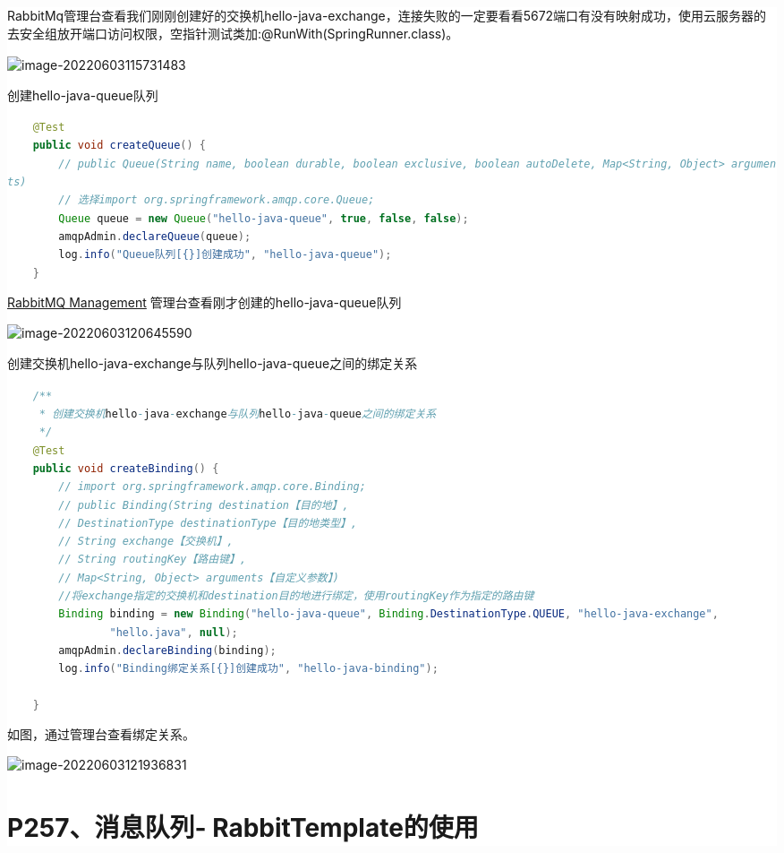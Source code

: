 RabbitMq管理台查看我们刚刚创建好的交换机hello-java-exchange，连接失败的一定要看看5672端口有没有映射成功，使用云服务器的去安全组放开端口访问权限，空指针测试类加:@RunWith(SpringRunner.class)。

![image-20220603115731483](https://hediancha-1312143060.cos.ap-shanghai.myqcloud.com/202206031157640.png)

创建hello-java-queue队列

```java
    @Test
    public void createQueue() {
        // public Queue(String name, boolean durable, boolean exclusive, boolean autoDelete, Map<String, Object> arguments)
        // 选择import org.springframework.amqp.core.Queue;
        Queue queue = new Queue("hello-java-queue", true, false, false);
        amqpAdmin.declareQueue(queue);
        log.info("Queue队列[{}]创建成功", "hello-java-queue");
    }
```

[RabbitMQ Management](http://192.168.56.10:15672/#/queues) 管理台查看刚才创建的hello-java-queue队列

![image-20220603120645590](https://hediancha-1312143060.cos.ap-shanghai.myqcloud.com/202206031206753.png)

创建交换机hello-java-exchange与队列hello-java-queue之间的绑定关系

```java
    /**
     * 创建交换机hello-java-exchange与队列hello-java-queue之间的绑定关系
     */
    @Test
    public void createBinding() {
        // import org.springframework.amqp.core.Binding;
        // public Binding(String destination【目的地】,
        // DestinationType destinationType【目的地类型】,
        // String exchange【交换机】,
        // String routingKey【路由键】,
        // Map<String, Object> arguments【自定义参数】)
        //将exchange指定的交换机和destination目的地进行绑定，使用routingKey作为指定的路由键
        Binding binding = new Binding("hello-java-queue", Binding.DestinationType.QUEUE, "hello-java-exchange",
                "hello.java", null);
        amqpAdmin.declareBinding(binding);
        log.info("Binding绑定关系[{}]创建成功", "hello-java-binding");

    }
```

如图，通过管理台查看绑定关系。

![image-20220603121936831](https://hediancha-1312143060.cos.ap-shanghai.myqcloud.com/202206031219987.png)

# P257、消息队列- RabbitTemplate的使用
